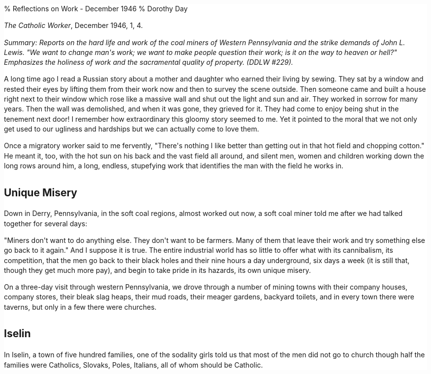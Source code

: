 % Reflections on Work - December 1946
% Dorothy Day

*The Catholic Worker*, December 1946, 1, 4.

*Summary: Reports on the hard life and work of the coal miners of
Western Pennsylvania and the strike demands of John L. Lewis. "We want
to change man's work; we want to make people question their work; is it
on the way to heaven or hell?" Emphasizes the holiness of work and the
sacramental quality of property. (DDLW  \#229).*

A long time ago I read a Russian story about a mother and daughter who
earned their living by sewing. They sat by a window and rested their
eyes by lifting them from their work now and then to survey the scene
outside. Then someone came and built a house right next to their window
which rose like a massive wall and shut out the light and sun and air.
They worked in sorrow for many years. Then the wall was demolished, and
when it was gone, they grieved for it. They had come to enjoy being shut
in the tenement next door! I remember how extraordinary this gloomy
story seemed to me. Yet it pointed to the moral that we not only get
used to our ugliness and hardships but we can actually come to love
them.

Once a migratory worker said to me fervently, "There's nothing I like
better than getting out in that hot field and chopping cotton." He meant
it, too, with the hot sun on his back and the vast field all around, and
silent men, women and children working down the long rows around him, a
long, endless, stupefying work that identifies the man with the field he
works in.

Unique Misery
-------------

Down in Derry, Pennsylvania, in the soft coal regions, almost worked out
now, a soft coal miner told me after we had talked together for several
days:

"Miners don't want to do anything else. They don't want to be farmers.
Many of them that leave their work and try something else go back to it
again." And I suppose it is true. The entire industrial world has so
little to offer what with its cannibalism, its competition, that the men
go back to their black holes and their nine hours a day underground, six
days a week (it is still that, though they get much more pay), and begin
to take pride in its hazards, its own unique misery.

On a three-day visit through western Pennsylvania, we drove through a
number of mining towns with their company houses, company stores, their
bleak slag heaps, their mud roads, their meager gardens, backyard
toilets, and in every town there were taverns, but only in a few there
were churches.

Iselin
------

In Iselin, a town of five hundred families, one of the sodality girls
told us that most of the men did not go to church though half the
families were Catholics, Slovaks, Poles, Italians, all of whom should be
Catholic.
